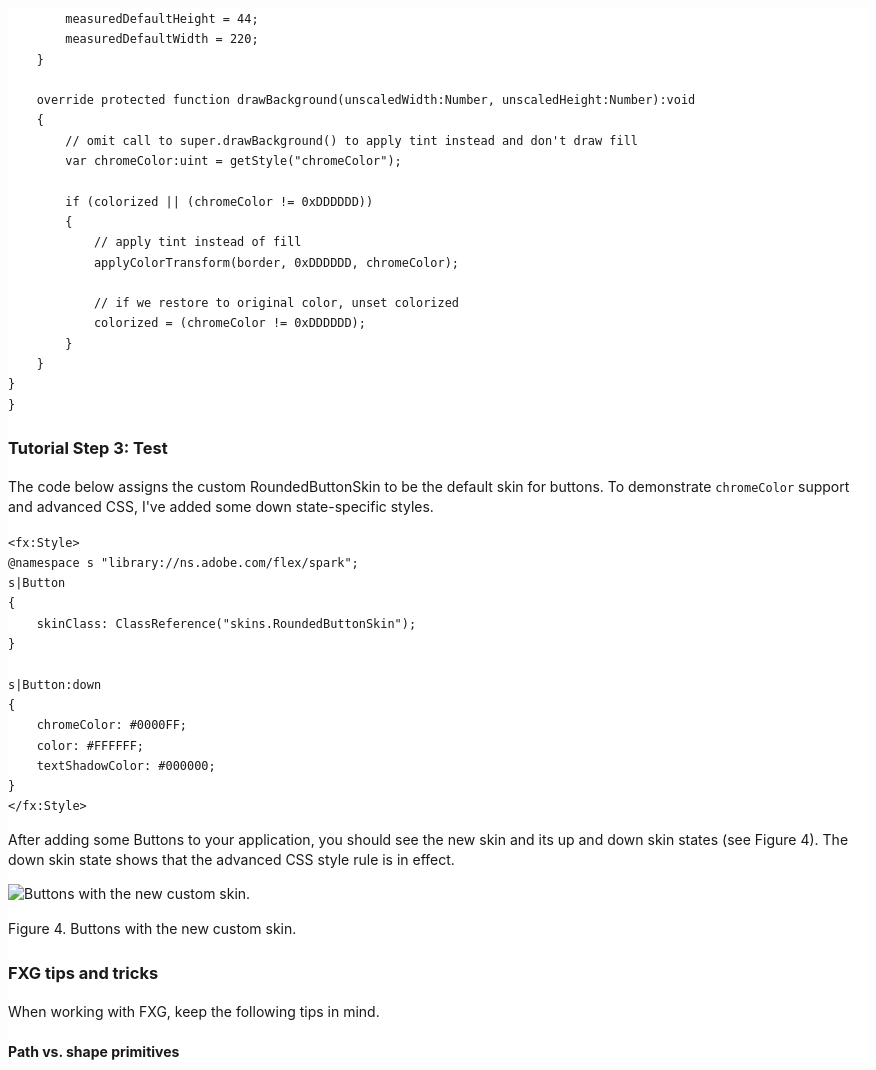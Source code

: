     		measuredDefaultHeight = 44;
    		measuredDefaultWidth = 220;
    	}

    	override protected function drawBackground(unscaledWidth:Number, unscaledHeight:Number):void
    	{
    		// omit call to super.drawBackground() to apply tint instead and don't draw fill
    		var chromeColor:uint = getStyle("chromeColor");

    		if (colorized || (chromeColor != 0xDDDDDD))
    		{
    			// apply tint instead of fill
    			applyColorTransform(border, 0xDDDDDD, chromeColor);

    			// if we restore to original color, unset colorized
    			colorized = (chromeColor != 0xDDDDDD);
    		}
    	}
    }
    }

### Tutorial Step 3: Test

The code below assigns the custom RoundedButtonSkin to be the default skin for
buttons. To demonstrate `chromeColor` support and advanced CSS, I've added some
down state-specific styles.

    <fx:Style>
    @namespace s "library://ns.adobe.com/flex/spark";
    s|Button
    {
    	skinClass: ClassReference("skins.RoundedButtonSkin");
    }

    s|Button:down
    {
    	chromeColor: #0000FF;
    	color: #FFFFFF;
    	textShadowColor: #000000;
    }
    </fx:Style>

After adding some Buttons to your application, you should see the new skin and
its up and down skin states (see Figure 4). The down skin state shows that the
advanced CSS style rule is in effect.

![Buttons with the new custom skin.](mobile-skinning-part1/img/fig04.jpg "Buttons with the new custom skin.")

Figure 4. Buttons with the new custom skin.

### FXG tips and tricks

When working with FXG, keep the following tips in mind.

#### Path vs. shape primitives
